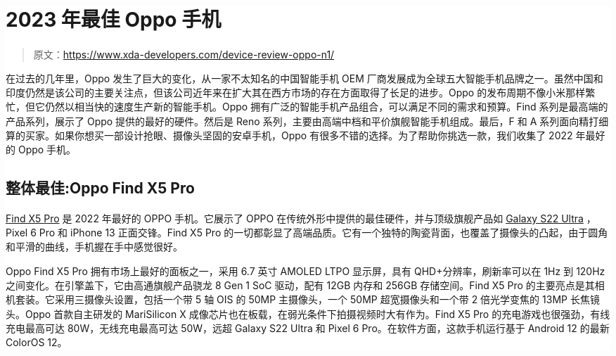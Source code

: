 # 2023 年最佳 Oppo 手机

> 原文：<https://www.xda-developers.com/device-review-oppo-n1/>

在过去的几年里，Oppo 发生了巨大的变化，从一家不太知名的中国智能手机 OEM 厂商发展成为全球五大智能手机品牌之一。虽然中国和印度仍然是该公司的主要关注点，但该公司近年来在扩大其在西方市场的存在方面取得了长足的进步。Oppo 的发布周期不像小米那样繁忙，但它仍然以相当快的速度生产新的智能手机。Oppo 拥有广泛的智能手机产品组合，可以满足不同的需求和预算。Find 系列是最高端的产品系列，展示了 Oppo 提供的最好的硬件。然后是 Reno 系列，主要由高端中档和平价旗舰智能手机组成。最后，F 和 A 系列面向精打细算的买家。如果你想买一部设计抢眼、摄像头坚固的安卓手机，Oppo 有很多不错的选择。为了帮助你挑选一款，我们收集了 2022 年最好的 Oppo 手机。

## 整体最佳:Oppo Find X5 Pro

[Find X5 Pro](https://www.xda-developers.com/oppo-find-x5-pro-review/) 是 2022 年最好的 OPPO 手机。它展示了 OPPO 在传统外形中提供的最佳硬件，并与顶级旗舰产品如 [Galaxy S22 Ultra](https://www.xda-developers.com/samsung-galaxy-s22-ultra-review/) ，Pixel 6 Pro 和 iPhone 13 正面交锋。Find X5 Pro 的一切都彰显了高端品质。它有一个独特的陶瓷背面，也覆盖了摄像头的凸起，由于圆角和平滑的曲线，手机握在手中感觉很好。

Oppo Find X5 Pro 拥有市场上最好的面板之一，采用 6.7 英寸 AMOLED LTPO 显示屏，具有 QHD+分辨率，刷新率可以在 1Hz 到 120Hz 之间变化。在引擎盖下，它由高通旗舰产品骁龙 8 Gen 1 SoC 驱动，配有 12GB 内存和 256GB 存储空间。Find X5 Pro 的主要亮点是其相机套装。它采用三摄像头设置，包括一个带 5 轴 OIS 的 50MP 主摄像头，一个 50MP 超宽摄像头和一个带 2 倍光学变焦的 13MP 长焦镜头。Oppo 首款自主研发的 MariSilicon X 成像芯片也在板载，在弱光条件下拍摄视频时大有作为。Find X5 Pro 的充电游戏也很强劲，有线充电最高可达 80W，无线充电最高可达 50W，远超 Galaxy S22 Ultra 和 Pixel 6 Pro。在软件方面，这款手机运行基于 Android 12 的最新 ColorOS 12。
